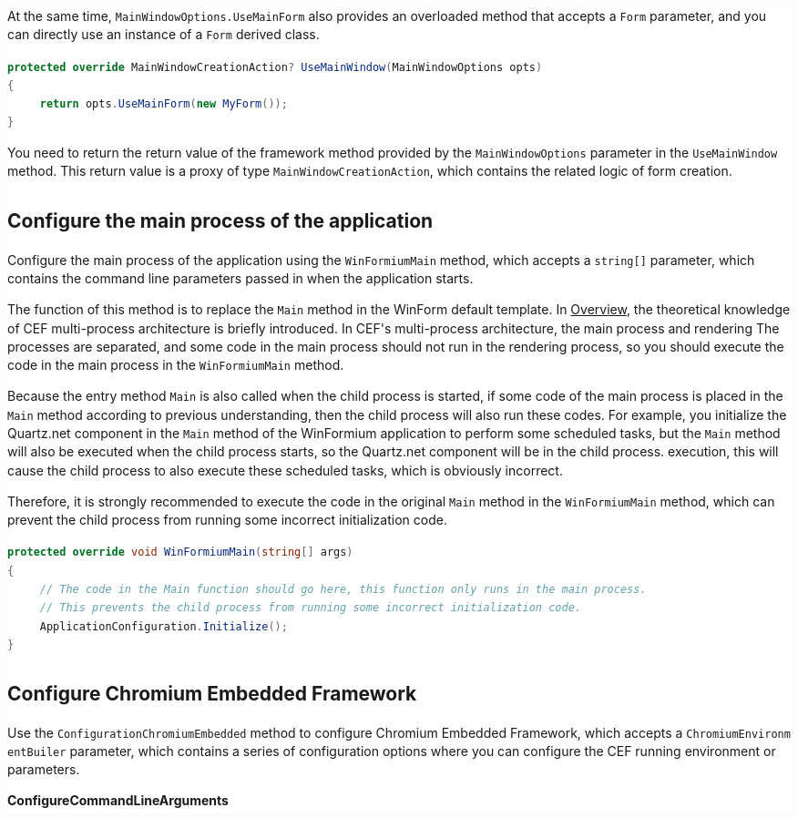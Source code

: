 At the same time, `MainWindowOptions.UseMainForm` also provides an overloaded method that accepts a `Form` parameter, and you can directly use an instance of a `Form` derived class.

```csharp
protected override MainWindowCreationAction? UseMainWindow(MainWindowOptions opts)
{
     return opts.UseMainForm(new MyForm());
}
```

You need to return the return value of the framework method provided by the `MainWindowOptions` parameter in the `UseMainWindow` method. This return value is a proxy of type `MainWindowCreationAction`, which contains the related logic of form creation.

## Configure the main process of the application

Configure the main process of the application using the `WinFormiumMain` method, which accepts a `string[]` parameter, which contains the command line parameters passed in when the application starts.

The function of this method is to replace the `Main` method in the WinForm default template. In [Overview](Overview.md), the theoretical knowledge of CEF multi-process architecture is briefly introduced. In CEF's multi-process architecture, the main process and rendering The processes are separated, and some code in the main process should not run in the rendering process, so you should execute the code in the main process in the `WinFormiumMain` method.

Because the entry method `Main` is also called when the child process is started, if some code of the main process is placed in the `Main` method according to previous understanding, then the child process will also run these codes. For example, you initialize the Quartz.net component in the `Main` method of the WinFormium application to perform some scheduled tasks, but the `Main` method will also be executed when the child process starts, so the Quartz.net component will be in the child process. execution, this will cause the child process to also execute these scheduled tasks, which is obviously incorrect.

Therefore, it is strongly recommended to execute the code in the original `Main` method in the `WinFormiumMain` method, which can prevent the child process from running some incorrect initialization code.

```csharp
protected override void WinFormiumMain(string[] args)
{
     // The code in the Main function should go here, this function only runs in the main process.
     // This prevents the child process from running some incorrect initialization code.
     ApplicationConfiguration.Initialize();
}
```

## Configure Chromium Embedded Framework

Use the `ConfigurationChromiumEmbedded` method to configure Chromium Embedded Framework, which accepts a `ChromiumEnvironmentBuiler` parameter, which contains a series of configuration options where you can configure the CEF running environment or parameters.

**ConfigureCommandLineArguments**
